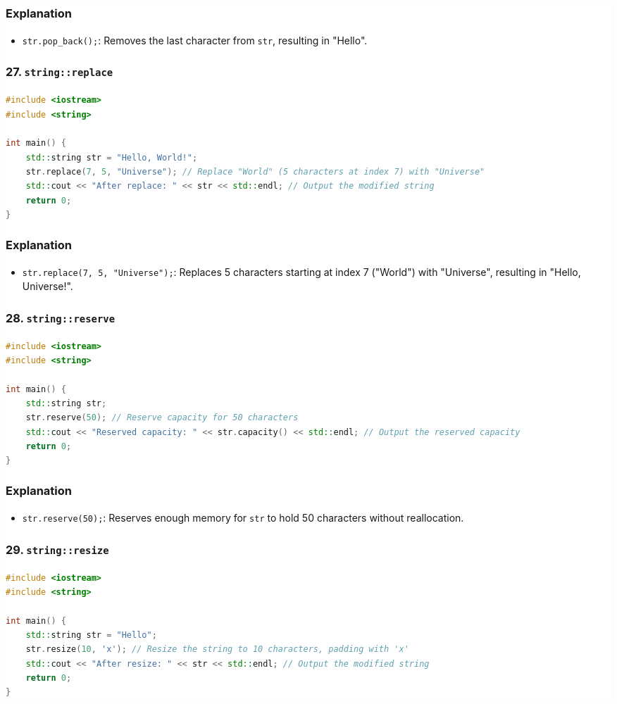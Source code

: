 ### Explanation

- `str.pop_back();`: Removes the last character from `str`, resulting in "Hello".

### 27. `string::replace`

```c++
#include <iostream>
#include <string>

int main() {
    std::string str = "Hello, World!";
    str.replace(7, 5, "Universe"); // Replace "World" (5 characters at index 7) with "Universe"
    std::cout << "After replace: " << str << std::endl; // Output the modified string
    return 0;
}
```

### Explanation

- `str.replace(7, 5, "Universe");`: Replaces 5 characters starting at index 7 ("World") with "Universe", resulting in "Hello, Universe!".

### 28. `string::reserve`

```c++
#include <iostream>
#include <string>

int main() {
    std::string str;
    str.reserve(50); // Reserve capacity for 50 characters
    std::cout << "Reserved capacity: " << str.capacity() << std::endl; // Output the reserved capacity
    return 0;
}
```

### Explanation

- `str.reserve(50);`: Reserves enough memory for `str` to hold 50 characters without reallocation.

### 29. `string::resize`

```c++
#include <iostream>
#include <string>

int main() {
    std::string str = "Hello";
    str.resize(10, 'x'); // Resize the string to 10 characters, padding with 'x'
    std::cout << "After resize: " << str << std::endl; // Output the modified string
    return 0;
}
```
